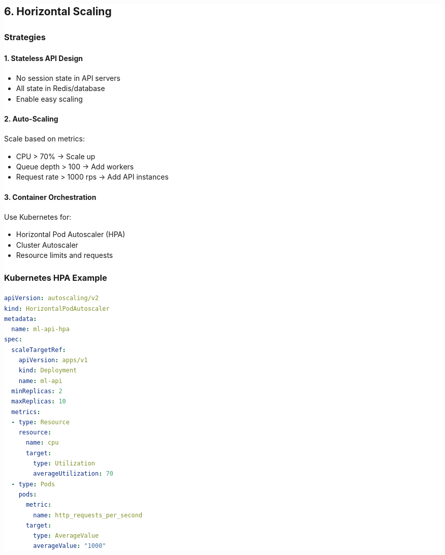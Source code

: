 
## 6. Horizontal Scaling

### Strategies

#### 1. Stateless API Design
- No session state in API servers
- All state in Redis/database
- Enable easy scaling

#### 2. Auto-Scaling
Scale based on metrics:
- CPU > 70% → Scale up
- Queue depth > 100 → Add workers
- Request rate > 1000 rps → Add API instances

#### 3. Container Orchestration
Use Kubernetes for:
- Horizontal Pod Autoscaler (HPA)
- Cluster Autoscaler
- Resource limits and requests

### Kubernetes HPA Example

```yaml
apiVersion: autoscaling/v2
kind: HorizontalPodAutoscaler
metadata:
  name: ml-api-hpa
spec:
  scaleTargetRef:
    apiVersion: apps/v1
    kind: Deployment
    name: ml-api
  minReplicas: 2
  maxReplicas: 10
  metrics:
  - type: Resource
    resource:
      name: cpu
      target:
        type: Utilization
        averageUtilization: 70
  - type: Pods
    pods:
      metric:
        name: http_requests_per_second
      target:
        type: AverageValue
        averageValue: "1000"
```
